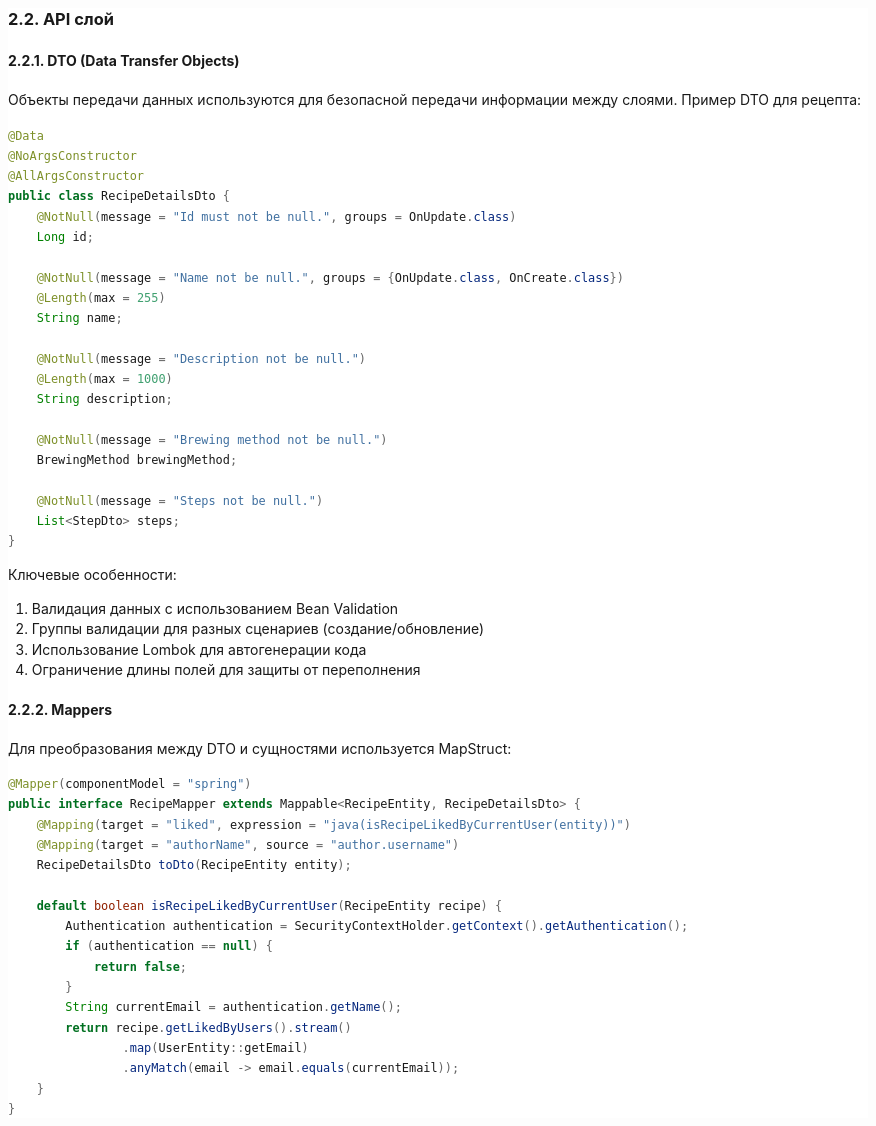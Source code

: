 ### 2.2. API слой

#### 2.2.1. DTO (Data Transfer Objects)

Объекты передачи данных используются для безопасной передачи информации между слоями. Пример DTO для рецепта:

```java
@Data
@NoArgsConstructor
@AllArgsConstructor
public class RecipeDetailsDto {
    @NotNull(message = "Id must not be null.", groups = OnUpdate.class)
    Long id;

    @NotNull(message = "Name not be null.", groups = {OnUpdate.class, OnCreate.class})
    @Length(max = 255)
    String name;

    @NotNull(message = "Description not be null.")
    @Length(max = 1000)
    String description;

    @NotNull(message = "Brewing method not be null.")
    BrewingMethod brewingMethod;

    @NotNull(message = "Steps not be null.")
    List<StepDto> steps;
}
```

Ключевые особенности:
1. Валидация данных с использованием Bean Validation
2. Группы валидации для разных сценариев (создание/обновление)
3. Использование Lombok для автогенерации кода
4. Ограничение длины полей для защиты от переполнения

#### 2.2.2. Mappers

Для преобразования между DTO и сущностями используется MapStruct:

```java
@Mapper(componentModel = "spring")
public interface RecipeMapper extends Mappable<RecipeEntity, RecipeDetailsDto> {
    @Mapping(target = "liked", expression = "java(isRecipeLikedByCurrentUser(entity))")
    @Mapping(target = "authorName", source = "author.username")
    RecipeDetailsDto toDto(RecipeEntity entity);

    default boolean isRecipeLikedByCurrentUser(RecipeEntity recipe) {
        Authentication authentication = SecurityContextHolder.getContext().getAuthentication();
        if (authentication == null) {
            return false;
        }
        String currentEmail = authentication.getName();
        return recipe.getLikedByUsers().stream()
                .map(UserEntity::getEmail)
                .anyMatch(email -> email.equals(currentEmail));
    }
}
```
